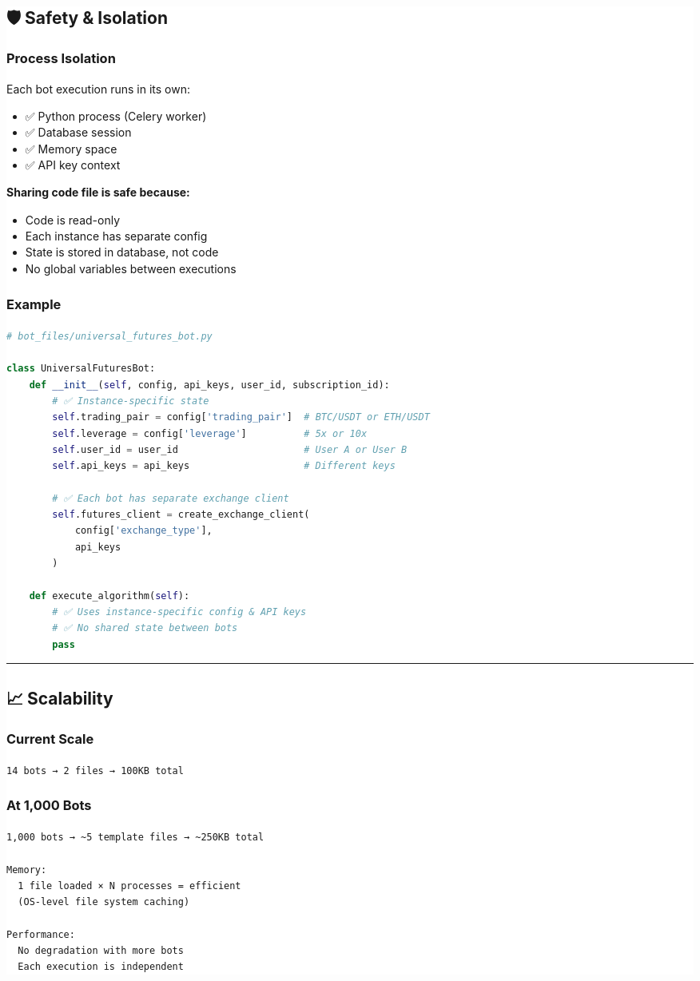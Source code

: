 
## 🛡️ Safety & Isolation

### Process Isolation
Each bot execution runs in its own:
- ✅ Python process (Celery worker)
- ✅ Database session
- ✅ Memory space
- ✅ API key context

**Sharing code file is safe because:**
- Code is read-only
- Each instance has separate config
- State is stored in database, not code
- No global variables between executions

### Example
```python
# bot_files/universal_futures_bot.py

class UniversalFuturesBot:
    def __init__(self, config, api_keys, user_id, subscription_id):
        # ✅ Instance-specific state
        self.trading_pair = config['trading_pair']  # BTC/USDT or ETH/USDT
        self.leverage = config['leverage']          # 5x or 10x
        self.user_id = user_id                      # User A or User B
        self.api_keys = api_keys                    # Different keys
        
        # ✅ Each bot has separate exchange client
        self.futures_client = create_exchange_client(
            config['exchange_type'],
            api_keys
        )
    
    def execute_algorithm(self):
        # ✅ Uses instance-specific config & API keys
        # ✅ No shared state between bots
        pass
```

---

## 📈 Scalability

### Current Scale
```
14 bots → 2 files → 100KB total
```

### At 1,000 Bots
```
1,000 bots → ~5 template files → ~250KB total

Memory:
  1 file loaded × N processes = efficient
  (OS-level file system caching)
  
Performance:
  No degradation with more bots
  Each execution is independent
```
